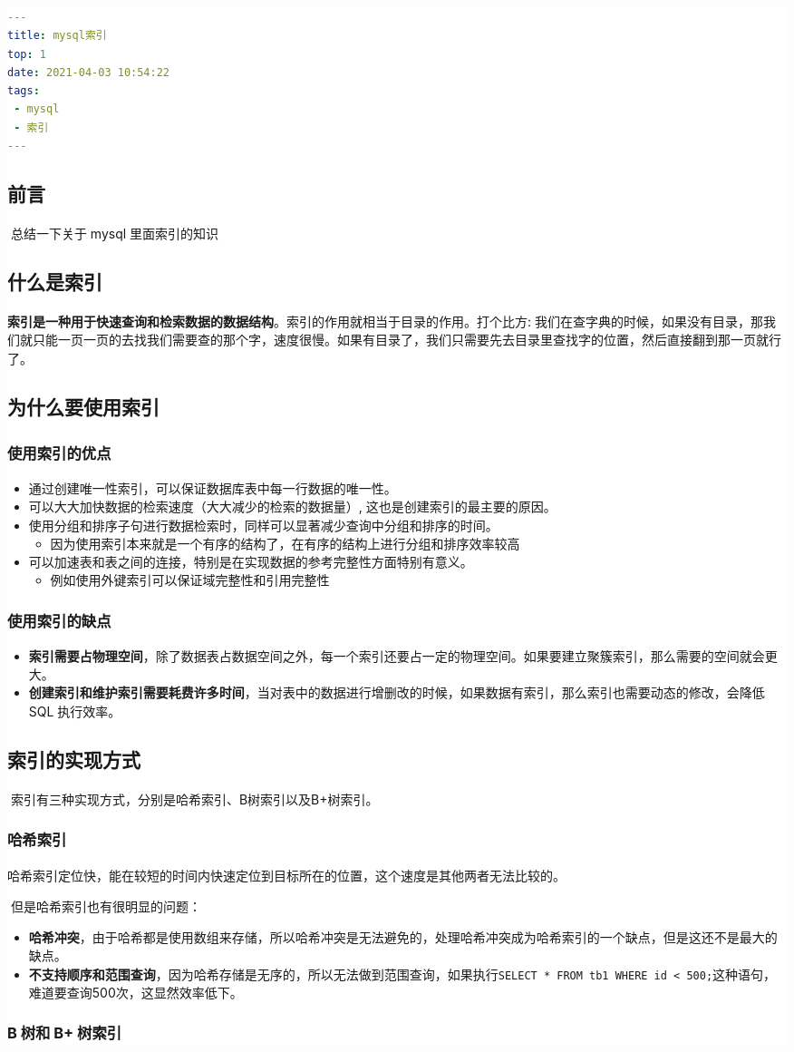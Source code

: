 ```yaml
---
title: mysql索引
top: 1
date: 2021-04-03 10:54:22
tags:
 - mysql
 - 索引
---
```


## 前言

​	总结一下关于 mysql 里面索引的知识



## 什么是索引

​	**索引是一种用于快速查询和检索数据的数据结构**。索引的作用就相当于目录的作用。打个比方: 我们在查字典的时候，如果没有目录，那我们就只能一页一页的去找我们需要查的那个字，速度很慢。如果有目录了，我们只需要先去目录里查找字的位置，然后直接翻到那一页就行了。

## 为什么要使用索引

### 使用索引的优点

- 通过创建唯一性索引，可以保证数据库表中每一行数据的唯一性。
- 可以大大加快数据的检索速度（大大减少的检索的数据量）, 这也是创建索引的最主要的原因。
- 使用分组和排序子句进行数据检索时，同样可以显著减少查询中分组和排序的时间。
  - 因为使用索引本来就是一个有序的结构了，在有序的结构上进行分组和排序效率较高
- 可以加速表和表之间的连接，特别是在实现数据的参考完整性方面特别有意义。
  - 例如使用外键索引可以保证域完整性和引用完整性

### 使用索引的缺点

- **索引需要占物理空间**，除了数据表占数据空间之外，每一个索引还要占一定的物理空间。如果要建立聚簇索引，那么需要的空间就会更大。 
- **创建索引和维护索引需要耗费许多时间**，当对表中的数据进行增删改的时候，如果数据有索引，那么索引也需要动态的修改，会降低 SQL 执行效率。

## 索引的实现方式

​	索引有三种实现方式，分别是哈希索引、B树索引以及B+树索引。

### 哈希索引

​	哈希索引定位快，能在较短的时间内快速定位到目标所在的位置，这个速度是其他两者无法比较的。

​	但是哈希索引也有很明显的问题：

- **哈希冲突**，由于哈希都是使用数组来存储，所以哈希冲突是无法避免的，处理哈希冲突成为哈希索引的一个缺点，但是这还不是最大的缺点。
- **不支持顺序和范围查询**，因为哈希存储是无序的，所以无法做到范围查询，如果执行`SELECT * FROM tb1 WHERE id < 500;`这种语句，难道要查询500次，这显然效率低下。

### B 树和 B+ 树索引

